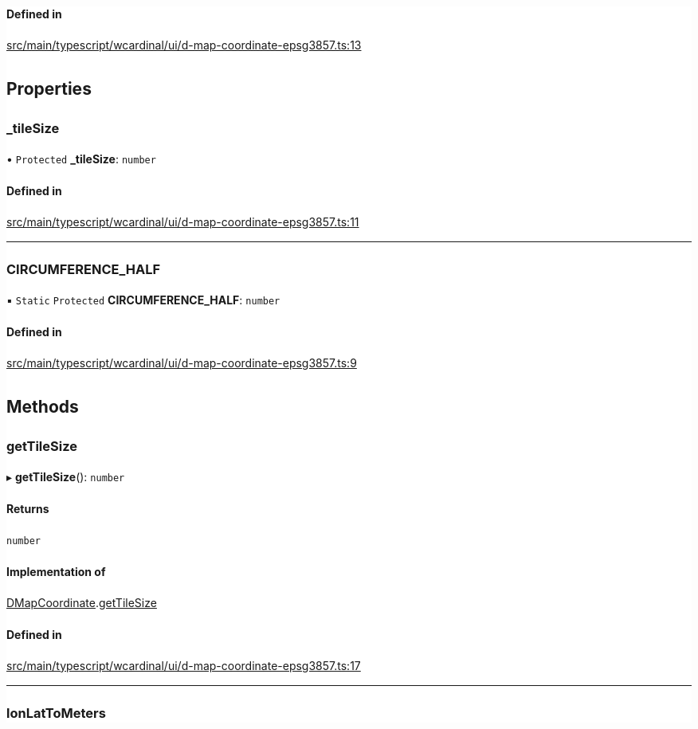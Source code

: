 #### Defined in

[src/main/typescript/wcardinal/ui/d-map-coordinate-epsg3857.ts:13](https://github.com/winter-cardinal/winter-cardinal-ui/blob/v0.310.1/src/main/typescript/wcardinal/ui/d-map-coordinate-epsg3857.ts#L13)

## Properties

### \_tileSize

• `Protected` **\_tileSize**: `number`

#### Defined in

[src/main/typescript/wcardinal/ui/d-map-coordinate-epsg3857.ts:11](https://github.com/winter-cardinal/winter-cardinal-ui/blob/v0.310.1/src/main/typescript/wcardinal/ui/d-map-coordinate-epsg3857.ts#L11)

___

### CIRCUMFERENCE\_HALF

▪ `Static` `Protected` **CIRCUMFERENCE\_HALF**: `number`

#### Defined in

[src/main/typescript/wcardinal/ui/d-map-coordinate-epsg3857.ts:9](https://github.com/winter-cardinal/winter-cardinal-ui/blob/v0.310.1/src/main/typescript/wcardinal/ui/d-map-coordinate-epsg3857.ts#L9)

## Methods

### getTileSize

▸ **getTileSize**(): `number`

#### Returns

`number`

#### Implementation of

[DMapCoordinate](../interfaces/DMapCoordinate.md).[getTileSize](../interfaces/DMapCoordinate.md#gettilesize)

#### Defined in

[src/main/typescript/wcardinal/ui/d-map-coordinate-epsg3857.ts:17](https://github.com/winter-cardinal/winter-cardinal-ui/blob/v0.310.1/src/main/typescript/wcardinal/ui/d-map-coordinate-epsg3857.ts#L17)

___

### lonLatToMeters
